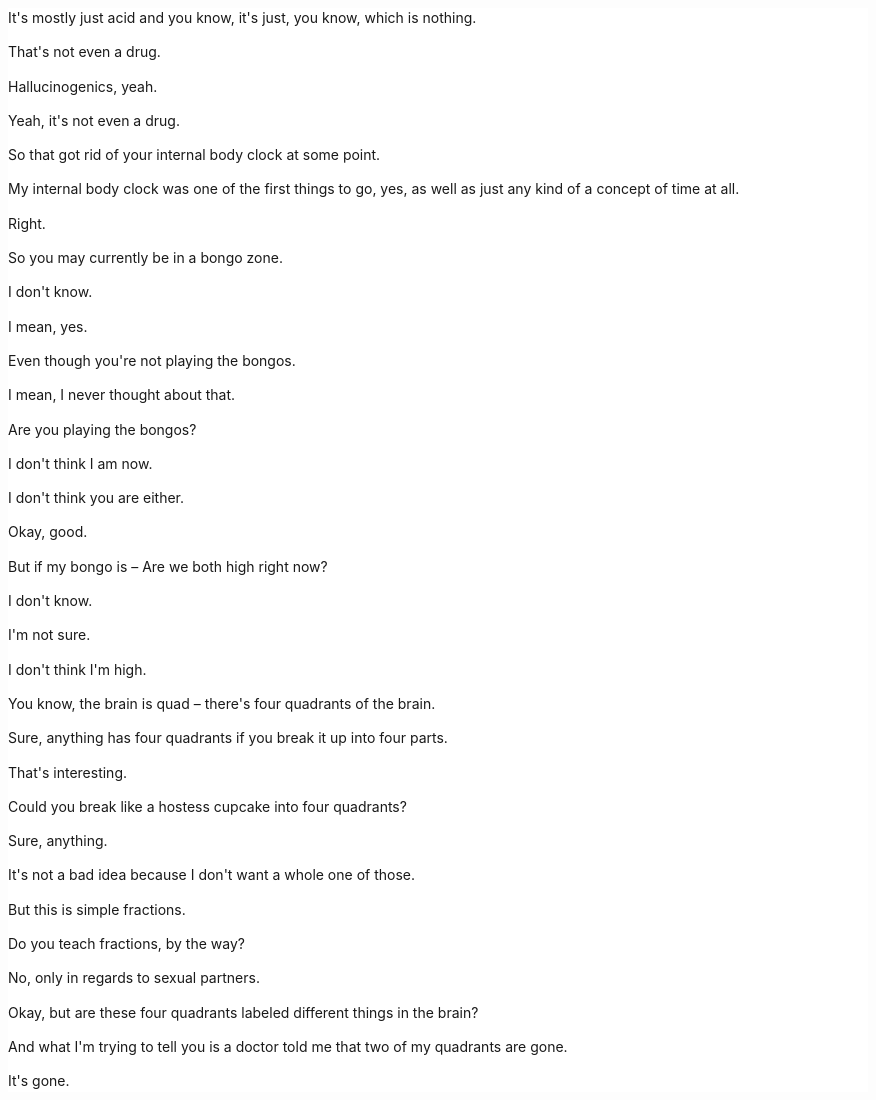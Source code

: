 It's mostly just acid and you know, it's just, you know, which is nothing.

That's not even a drug.

Hallucinogenics, yeah.

Yeah, it's not even a drug.

So that got rid of your internal body clock at some point.

My internal body clock was one of the first things to go, yes, as well as just any kind of a concept of time at all.

Right.

So you may currently be in a bongo zone.

I don't know.

I mean, yes.

Even though you're not playing the bongos.

I mean, I never thought about that.

Are you playing the bongos?

I don't think I am now.

I don't think you are either.

Okay, good.

But if my bongo is – Are we both high right now?

I don't know.

I'm not sure.

I don't think I'm high.

You know, the brain is quad – there's four quadrants of the brain.

Sure, anything has four quadrants if you break it up into four parts.

That's interesting.

Could you break like a hostess cupcake into four quadrants?

Sure, anything.

It's not a bad idea because I don't want a whole one of those.

But this is simple fractions.

Do you teach fractions, by the way?

No, only in regards to sexual partners.

Okay, but are these four quadrants labeled different things in the brain?

And what I'm trying to tell you is a doctor told me that two of my quadrants are gone.

It's gone.

